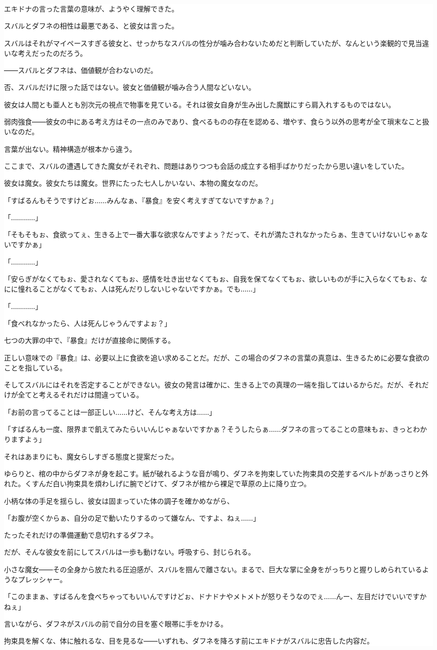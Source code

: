 エキドナの言った言葉の意味が、ようやく理解できた。

スバルとダフネの相性は最悪である、と彼女は言った。

スバルはそれがマイペースすぎる彼女と、せっかちなスバルの性分が噛み合わないためだと判断していたが、なんという楽観的で見当違いな考えだったのだろう。

――スバルとダフネは、価値観が合わないのだ。

否、スバルだけに限った話ではない。彼女と価値観が噛み合う人間などいない。

彼女は人間とも亜人とも別次元の視点で物事を見ている。それは彼女自身が生み出した魔獣にすら肩入れするものではない。

弱肉強食――彼女の中にある考え方はその一点のみであり、食べるものの存在を認める、増やす、食らう以外の思考が全て瑣末なこと扱いなのだ。

言葉が出ない。精神構造が根本から違う。

ここまで、スバルの遭遇してきた魔女がそれぞれ、問題はありつつも会話の成立する相手ばかりだったから思い違いをしていた。

彼女は魔女。彼女たちは魔女。世界にたった七人しかいない、本物の魔女なのだ。

「すばるんもそうですけどぉ……みんなぁ、『暴食』を安く考えすぎてないですかぁ？」

「…………」

「そもそもぉ、食欲ってぇ、生きる上で一番大事な欲求なんですよぅ？だって、それが満たされなかったらぁ、生きていけないじゃぁないですかぁ」

「…………」

「安らぎがなくてもぉ、愛されなくてもぉ、感情を吐き出せなくてもぉ、自我を保てなくてもぉ、欲しいものが手に入らなくてもぉ、なにに憧れることがなくてもぉ、人は死んだりしないじゃないですかぁ。でも……」

「…………」

「食べれなかったら、人は死んじゃうんですよぉ？」

七つの大罪の中で、『暴食』だけが直接命に関係する。

正しい意味での『暴食』は、必要以上に食欲を追い求めることだ。だが、この場合のダフネの言葉の真意は、生きるために必要な食欲のことを指している。

そしてスバルにはそれを否定することができない。彼女の発言は確かに、生きる上での真理の一端を指してはいるからだ。だが、それだけが全てと考えるそれだけは間違っている。

「お前の言ってることは一部正しい……けど、そんな考え方は……」

「すばるんも一度、限界まで飢えてみたらいいんじゃぁないですかぁ？そうしたらぁ……ダフネの言ってることの意味もぉ、きっとわかりますよぅ」

それはあまりにも、魔女らしすぎる態度と提案だった。

ゆらりと、棺の中からダフネが身を起こす。紙が破れるような音が鳴り、ダフネを拘束していた拘束具の交差するベルトがあっさりと外れた。くすんだ白い拘束具を煩わしげに腕でどけて、ダフネが棺から裸足で草原の上に降り立つ。

小柄な体の手足を揺らし、彼女は固まっていた体の調子を確かめながら、

「お腹が空くからぁ、自分の足で動いたりするのって嫌なん、ですよ、ねぇ……」

たったそれだけの準備運動で息切れするダフネ。

だが、そんな彼女を前にしてスバルは一歩も動けない。呼吸すら、封じられる。

小さな魔女――その全身から放たれる圧迫感が、スバルを掴んで離さない。まるで、巨大な掌に全身をがっちりと握りしめられているようなプレッシャー。

「このままぁ、すばるんを食べちゃってもいいんですけどぉ、ドナドナやメトメトが怒りそうなのでぇ……んー、左目だけでいいですかねぇ」

言いながら、ダフネがスバルの前で自分の目を塞ぐ眼帯に手をかける。

拘束具を解くな、体に触れるな、目を見るな――いずれも、ダフネを降ろす前にエキドナがスバルに忠告した内容だ。
